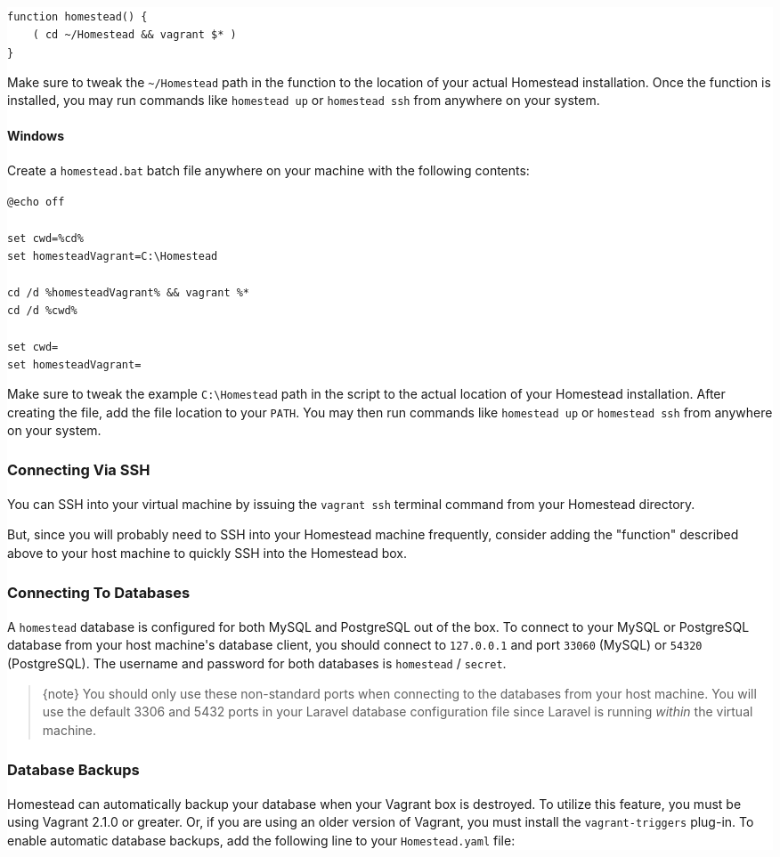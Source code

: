    function homestead() {
        ( cd ~/Homestead && vagrant $* )
    }

Make sure to tweak the `~/Homestead` path in the function to the location of your actual Homestead installation. Once the function is installed, you may run commands like `homestead up` or `homestead ssh` from anywhere on your system.

#### Windows

Create a `homestead.bat` batch file anywhere on your machine with the following contents:

    @echo off

    set cwd=%cd%
    set homesteadVagrant=C:\Homestead

    cd /d %homesteadVagrant% && vagrant %*
    cd /d %cwd%

    set cwd=
    set homesteadVagrant=

Make sure to tweak the example `C:\Homestead` path in the script to the actual location of your Homestead installation. After creating the file, add the file location to your `PATH`. You may then run commands like `homestead up` or `homestead ssh` from anywhere on your system.

<a name="connecting-via-ssh"></a>
### Connecting Via SSH

You can SSH into your virtual machine by issuing the `vagrant ssh` terminal command from your Homestead directory.

But, since you will probably need to SSH into your Homestead machine frequently, consider adding the "function" described above to your host machine to quickly SSH into the Homestead box.

<a name="connecting-to-databases"></a>
### Connecting To Databases

A `homestead` database is configured for both MySQL and PostgreSQL out of the box. To connect to your MySQL or PostgreSQL database from your host machine's database client, you should connect to `127.0.0.1` and port `33060` (MySQL) or `54320` (PostgreSQL). The username and password for both databases is `homestead` / `secret`.

> {note} You should only use these non-standard ports when connecting to the databases from your host machine. You will use the default 3306 and 5432 ports in your Laravel database configuration file since Laravel is running _within_ the virtual machine.

<a name="database-backups"></a>
### Database Backups

Homestead can automatically backup your database when your Vagrant box is destroyed. To utilize this feature, you must be using Vagrant 2.1.0 or greater. Or, if you are using an older version of Vagrant, you must install the `vagrant-triggers` plug-in. To enable automatic database backups, add the following line to your `Homestead.yaml` file:
